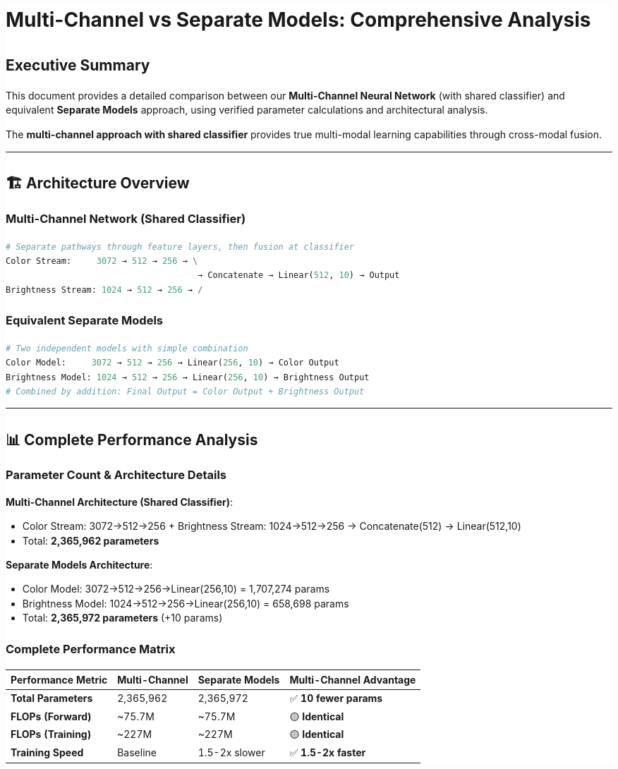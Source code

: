 # Multi-Channel vs Separate Models: Comprehensive Analysis

## Executive Summary

This document provides a detailed comparison between our **Multi-Channel Neural Network** (with shared classifier) and equivalent **Separate Models** approach, using verified parameter calculations and architectural analysis.

The **multi-channel approach with shared classifier** provides true multi-modal learning capabilities through cross-modal fusion.

---

## 🏗️ Architecture Overview

### Multi-Channel Network (Shared Classifier)
```python
# Separate pathways through feature layers, then fusion at classifier
Color Stream:     3072 → 512 → 256 → \
                                      → Concatenate → Linear(512, 10) → Output
Brightness Stream: 1024 → 512 → 256 → /
```

### Equivalent Separate Models
```python
# Two independent models with simple combination
Color Model:     3072 → 512 → 256 → Linear(256, 10) → Color Output
Brightness Model: 1024 → 512 → 256 → Linear(256, 10) → Brightness Output
# Combined by addition: Final Output = Color Output + Brightness Output
```

---

## 📊 Complete Performance Analysis

### Parameter Count & Architecture Details

**Multi-Channel Architecture (Shared Classifier)**:
- Color Stream: 3072→512→256 + Brightness Stream: 1024→512→256 → Concatenate(512) → Linear(512,10)
- Total: **2,365,962 parameters**

**Separate Models Architecture**:
- Color Model: 3072→512→256→Linear(256,10) = 1,707,274 params
- Brightness Model: 1024→512→256→Linear(256,10) = 658,698 params  
- Total: **2,365,972 parameters** (+10 params)

### Complete Performance Matrix

| **Performance Metric** | **Multi-Channel** | **Separate Models** | **Multi-Channel Advantage** |
|------------------------|-------------------|---------------------|------------------------------|
| **Total Parameters** | 2,365,962 | 2,365,972 | ✅ **10 fewer params** |
| **FLOPs (Forward)** | ~75.7M | ~75.7M | 🟡 **Identical** |
| **FLOPs (Training)** | ~227M | ~227M | 🟡 **Identical** |
| **Training Speed** | Baseline | 1.5-2x slower | ✅ **1.5-2x faster** |
